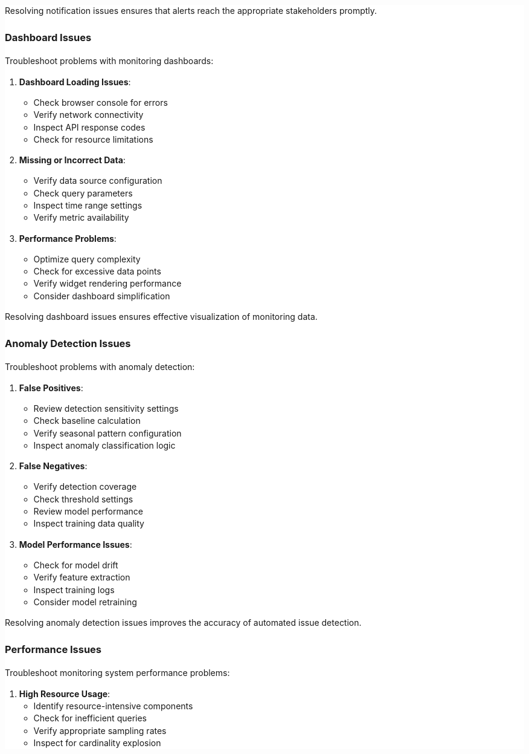 Resolving notification issues ensures that alerts reach the appropriate stakeholders promptly.

### Dashboard Issues

Troubleshoot problems with monitoring dashboards:

1. **Dashboard Loading Issues**:
   - Check browser console for errors
   - Verify network connectivity
   - Inspect API response codes
   - Check for resource limitations

2. **Missing or Incorrect Data**:
   - Verify data source configuration
   - Check query parameters
   - Inspect time range settings
   - Verify metric availability

3. **Performance Problems**:
   - Optimize query complexity
   - Check for excessive data points
   - Verify widget rendering performance
   - Consider dashboard simplification

Resolving dashboard issues ensures effective visualization of monitoring data.

### Anomaly Detection Issues

Troubleshoot problems with anomaly detection:

1. **False Positives**:
   - Review detection sensitivity settings
   - Check baseline calculation
   - Verify seasonal pattern configuration
   - Inspect anomaly classification logic

2. **False Negatives**:
   - Verify detection coverage
   - Check threshold settings
   - Review model performance
   - Inspect training data quality

3. **Model Performance Issues**:
   - Check for model drift
   - Verify feature extraction
   - Inspect training logs
   - Consider model retraining

Resolving anomaly detection issues improves the accuracy of automated issue detection.

### Performance Issues

Troubleshoot monitoring system performance problems:

1. **High Resource Usage**:
   - Identify resource-intensive components
   - Check for inefficient queries
   - Verify appropriate sampling rates
   - Inspect for cardinality explosion
